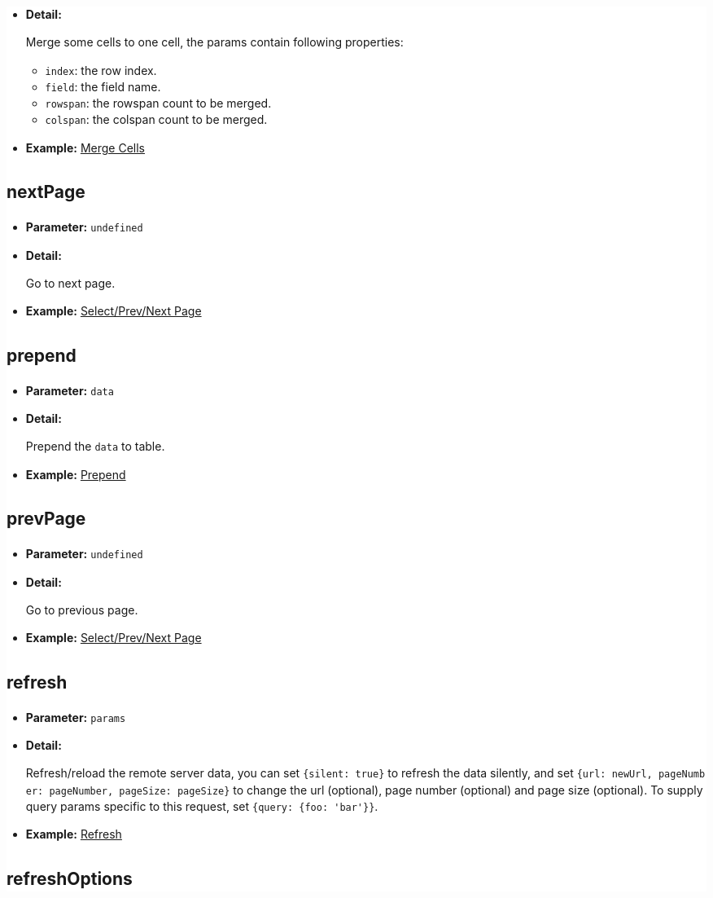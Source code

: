 - **Detail:**

  Merge some cells to one cell, the params contain following properties:

  * `index`: the row index.
  * `field`: the field name.
  * `rowspan`: the rowspan count to be merged.
  * `colspan`: the colspan count to be merged.

- **Example:** [Merge Cells](https://examples.bootstrap-table.com/#methods/merge-cells.html)

## nextPage

- **Parameter:** `undefined`

- **Detail:**

  Go to next page.

- **Example:** [Select/Prev/Next Page](https://examples.bootstrap-table.com/#methods/select-prev-next-page.html)

## prepend

- **Parameter:** `data`

- **Detail:**

  Prepend the `data` to table.

- **Example:** [Prepend](https://examples.bootstrap-table.com/#methods/prepend.html)

## prevPage

- **Parameter:** `undefined`

- **Detail:**

  Go to previous page.

- **Example:** [Select/Prev/Next Page](https://examples.bootstrap-table.com/#methods/select-prev-next-page.html)

## refresh

- **Parameter:** `params`

- **Detail:**

  Refresh/reload the remote server data, you can set `{silent: true}` to refresh the data silently, and set `{url: newUrl, pageNumber: pageNumber, pageSize: pageSize}` to change the url (optional), page number (optional) and page size (optional). To supply query params specific to this request, set `{query: {foo: 'bar'}}`.

- **Example:** [Refresh](https://examples.bootstrap-table.com/#methods/refresh.html)

## refreshOptions
